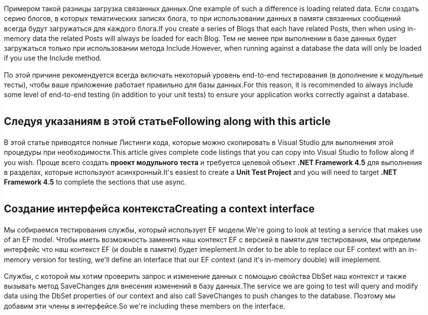 <span data-ttu-id="bafaf-121">Примером такой разницы загрузка связанных данных.</span><span class="sxs-lookup"><span data-stu-id="bafaf-121">One example of such a difference is loading related data.</span></span> <span data-ttu-id="bafaf-122">Если создать серию блогов, в которых тематических записях блога, то при использовании данных в памяти связанных сообщений всегда будут загружаться для каждого блога.</span><span class="sxs-lookup"><span data-stu-id="bafaf-122">If you create a series of Blogs that each have related Posts, then when using in-memory data the related Posts will always be loaded for each Blog.</span></span> <span data-ttu-id="bafaf-123">Тем не менее при выполнении в базе данных будет загружаться только при использовании метода Include.</span><span class="sxs-lookup"><span data-stu-id="bafaf-123">However, when running against a database the data will only be loaded if you use the Include method.</span></span>  

<span data-ttu-id="bafaf-124">По этой причине рекомендуется всегда включать некоторый уровень end-to-end тестирования (в дополнение к модульные тесты), чтобы ваше приложение работает правильно для базы данных.</span><span class="sxs-lookup"><span data-stu-id="bafaf-124">For this reason, it is recommended to always include some level of end-to-end testing (in addition to your unit tests) to ensure your application works correctly against a database.</span></span>  

## <a name="following-along-with-this-article"></a><span data-ttu-id="bafaf-125">Следуя указаниям в этой статье</span><span class="sxs-lookup"><span data-stu-id="bafaf-125">Following along with this article</span></span>  

<span data-ttu-id="bafaf-126">В этой статье приводятся полные Листинги кода, которые можно скопировать в Visual Studio для выполнения этой процедуры при необходимости.</span><span class="sxs-lookup"><span data-stu-id="bafaf-126">This article gives complete code listings that you can copy into Visual Studio to follow along if you wish.</span></span> <span data-ttu-id="bafaf-127">Проще всего создать **проект модульного теста** и требуется целевой объект **.NET Framework 4.5** для выполнения в разделах, которые используют асинхронный.</span><span class="sxs-lookup"><span data-stu-id="bafaf-127">It's easiest to create a **Unit Test Project** and you will need to target **.NET Framework 4.5** to complete the sections that use async.</span></span>  

## <a name="creating-a-context-interface"></a><span data-ttu-id="bafaf-128">Создание интерфейса контекста</span><span class="sxs-lookup"><span data-stu-id="bafaf-128">Creating a context interface</span></span>  

<span data-ttu-id="bafaf-129">Мы собираемся тестирования службы, который использует EF модели.</span><span class="sxs-lookup"><span data-stu-id="bafaf-129">We're going to look at testing a service that makes use of an EF model.</span></span> <span data-ttu-id="bafaf-130">Чтобы иметь возможность заменять наш контекст EF с версией в памяти для тестирования, мы определим интерфейс что наш контекст EF (и double в памяти) будет imeplement.</span><span class="sxs-lookup"><span data-stu-id="bafaf-130">In order to be able to replace our EF context with an in-memory version for testing, we'll define an interface that our EF context (and it's in-memory double) will imeplement.</span></span>  

<span data-ttu-id="bafaf-131">Службы, с которой мы хотим проверить запрос и изменение данных с помощью свойства DbSet наш контекст и также вызывать метод SaveChanges для внесения изменений в базу данных.</span><span class="sxs-lookup"><span data-stu-id="bafaf-131">The service we are going to test will query and modify data using the DbSet properties of our context and also call SaveChanges to push changes to the database.</span></span> <span data-ttu-id="bafaf-132">Поэтому мы добавим эти члены в интерфейсе.</span><span class="sxs-lookup"><span data-stu-id="bafaf-132">So we're including these members on the interface.</span></span>  
